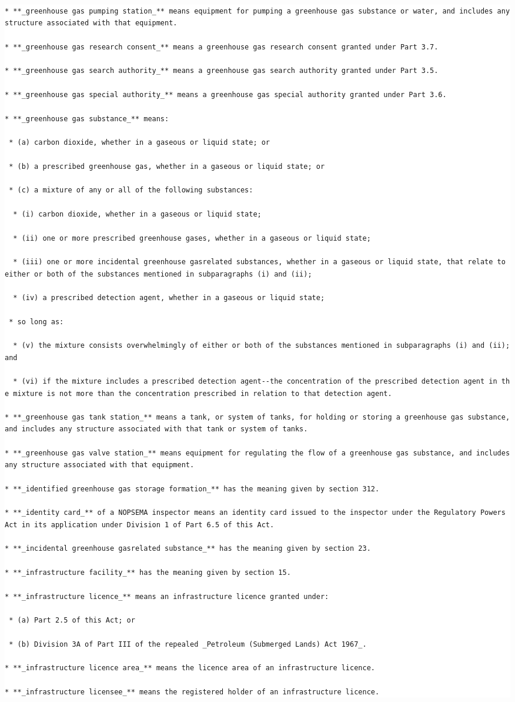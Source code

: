     * **_greenhouse gas pumping station_** means equipment for pumping a greenhouse gas substance or water, and includes any structure associated with that equipment.

    * **_greenhouse gas research consent_** means a greenhouse gas research consent granted under Part 3.7.

    * **_greenhouse gas search authority_** means a greenhouse gas search authority granted under Part 3.5.

    * **_greenhouse gas special authority_** means a greenhouse gas special authority granted under Part 3.6.

    * **_greenhouse gas substance_** means:

     * (a) carbon dioxide, whether in a gaseous or liquid state; or

     * (b) a prescribed greenhouse gas, whether in a gaseous or liquid state; or

     * (c) a mixture of any or all of the following substances:

      * (i) carbon dioxide, whether in a gaseous or liquid state;

      * (ii) one or more prescribed greenhouse gases, whether in a gaseous or liquid state;

      * (iii) one or more incidental greenhouse gasrelated substances, whether in a gaseous or liquid state, that relate to either or both of the substances mentioned in subparagraphs (i) and (ii);

      * (iv) a prescribed detection agent, whether in a gaseous or liquid state;

     * so long as: 

      * (v) the mixture consists overwhelmingly of either or both of the substances mentioned in subparagraphs (i) and (ii); and

      * (vi) if the mixture includes a prescribed detection agent--the concentration of the prescribed detection agent in the mixture is not more than the concentration prescribed in relation to that detection agent.

    * **_greenhouse gas tank station_** means a tank, or system of tanks, for holding or storing a greenhouse gas substance, and includes any structure associated with that tank or system of tanks.

    * **_greenhouse gas valve station_** means equipment for regulating the flow of a greenhouse gas substance, and includes any structure associated with that equipment.

    * **_identified greenhouse gas storage formation_** has the meaning given by section 312.

    * **_identity card_** of a NOPSEMA inspector means an identity card issued to the inspector under the Regulatory Powers Act in its application under Division 1 of Part 6.5 of this Act.

    * **_incidental greenhouse gasrelated substance_** has the meaning given by section 23.

    * **_infrastructure facility_** has the meaning given by section 15.

    * **_infrastructure licence_** means an infrastructure licence granted under:

     * (a) Part 2.5 of this Act; or

     * (b) Division 3A of Part III of the repealed _Petroleum (Submerged Lands) Act 1967_.

    * **_infrastructure licence area_** means the licence area of an infrastructure licence.

    * **_infrastructure licensee_** means the registered holder of an infrastructure licence.
